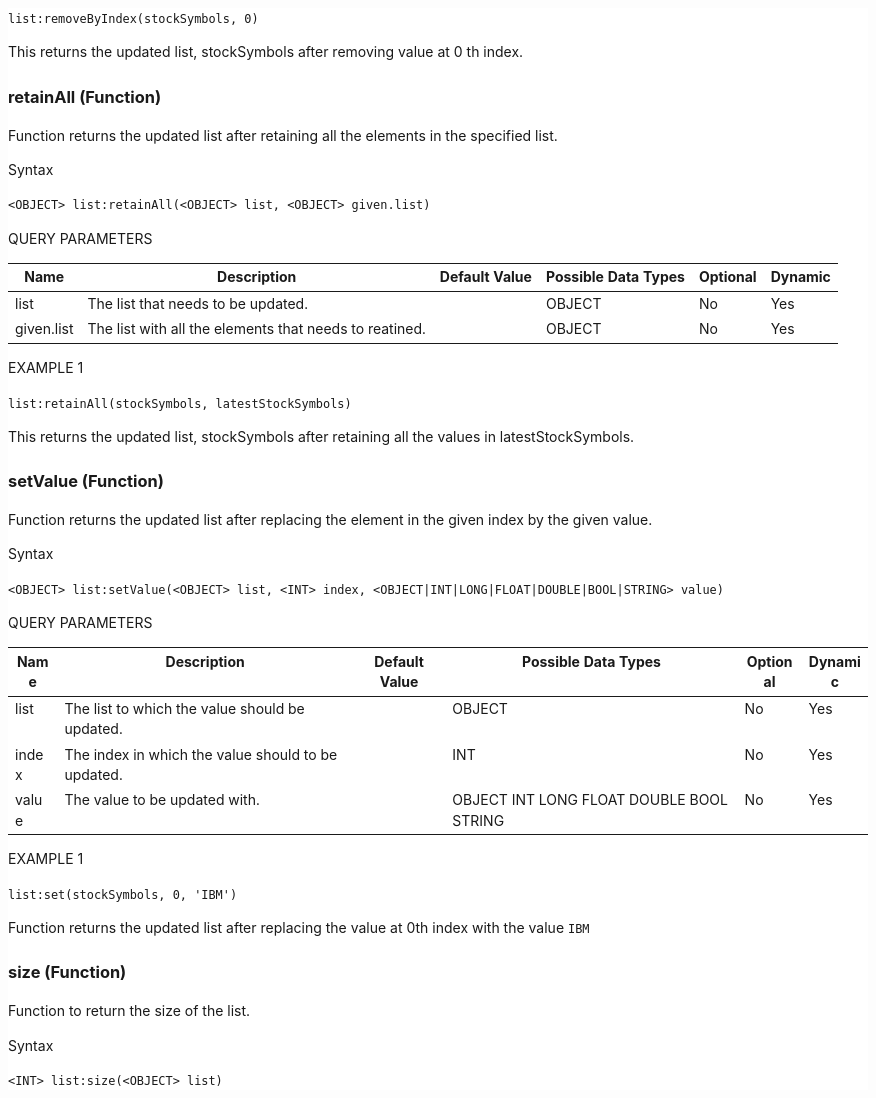     list:removeByIndex(stockSymbols, 0)

This returns the updated list, stockSymbols after removing value at 0 th index.

### retainAll (Function)

Function returns the updated list after retaining all the elements in the specified list.

Syntax

    <OBJECT> list:retainAll(<OBJECT> list, <OBJECT> given.list)

QUERY PARAMETERS

| Name       | Description                                            | Default Value | Possible Data Types | Optional | Dynamic |
|------------|--------------------------------------------------------|---------------|---------------------|----------|---------|
| list       | The list that needs to be updated.                     |               | OBJECT              | No       | Yes     |
| given.list | The list with all the elements that needs to reatined. |               | OBJECT              | No       | Yes     |

EXAMPLE 1

    list:retainAll(stockSymbols, latestStockSymbols)

This returns the updated list, stockSymbols after retaining all the values in latestStockSymbols.

### setValue (Function)

Function returns the updated list after replacing the element in the given index by the given value.

Syntax

    <OBJECT> list:setValue(<OBJECT> list, <INT> index, <OBJECT|INT|LONG|FLOAT|DOUBLE|BOOL|STRING> value)

QUERY PARAMETERS

| Name  | Description                                        | Default Value | Possible Data Types                      | Optional | Dynamic |
|-------|----------------------------------------------------|---------------|------------------------------------------|----------|---------|
| list  | The list to which the value should be updated.     |               | OBJECT                                   | No       | Yes     |
| index | The index in which the value should to be updated. |               | INT                                      | No       | Yes     |
| value | The value to be updated with.                      |               | OBJECT INT LONG FLOAT DOUBLE BOOL STRING | No       | Yes     |

EXAMPLE 1

    list:set(stockSymbols, 0, 'IBM')

Function returns the updated list after replacing the value at 0th index with the value `IBM`

### size (Function)

Function to return the size of the list.

Syntax

    <INT> list:size(<OBJECT> list)
